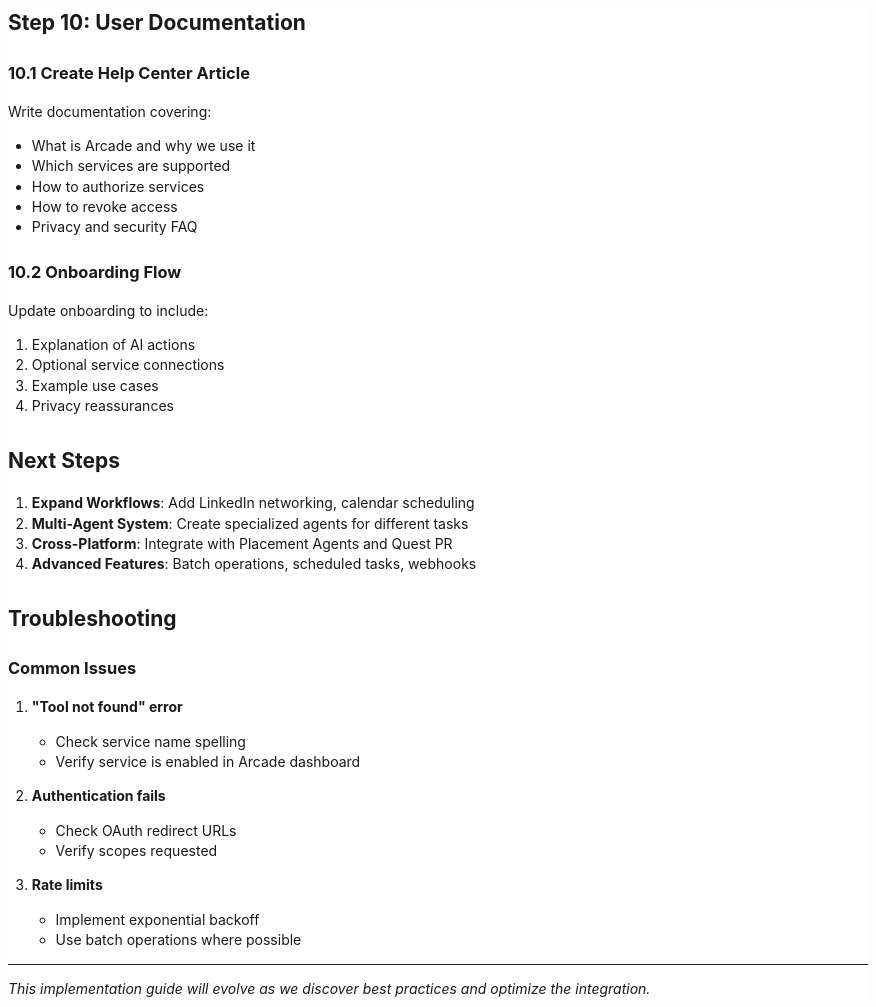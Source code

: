 ## Step 10: User Documentation

### 10.1 Create Help Center Article

Write documentation covering:
- What is Arcade and why we use it
- Which services are supported
- How to authorize services
- How to revoke access
- Privacy and security FAQ

### 10.2 Onboarding Flow

Update onboarding to include:
1. Explanation of AI actions
2. Optional service connections
3. Example use cases
4. Privacy reassurances

## Next Steps

1. **Expand Workflows**: Add LinkedIn networking, calendar scheduling
2. **Multi-Agent System**: Create specialized agents for different tasks
3. **Cross-Platform**: Integrate with Placement Agents and Quest PR
4. **Advanced Features**: Batch operations, scheduled tasks, webhooks

## Troubleshooting

### Common Issues

1. **"Tool not found" error**
   - Check service name spelling
   - Verify service is enabled in Arcade dashboard

2. **Authentication fails**
   - Check OAuth redirect URLs
   - Verify scopes requested

3. **Rate limits**
   - Implement exponential backoff
   - Use batch operations where possible

---

*This implementation guide will evolve as we discover best practices and optimize the integration.*